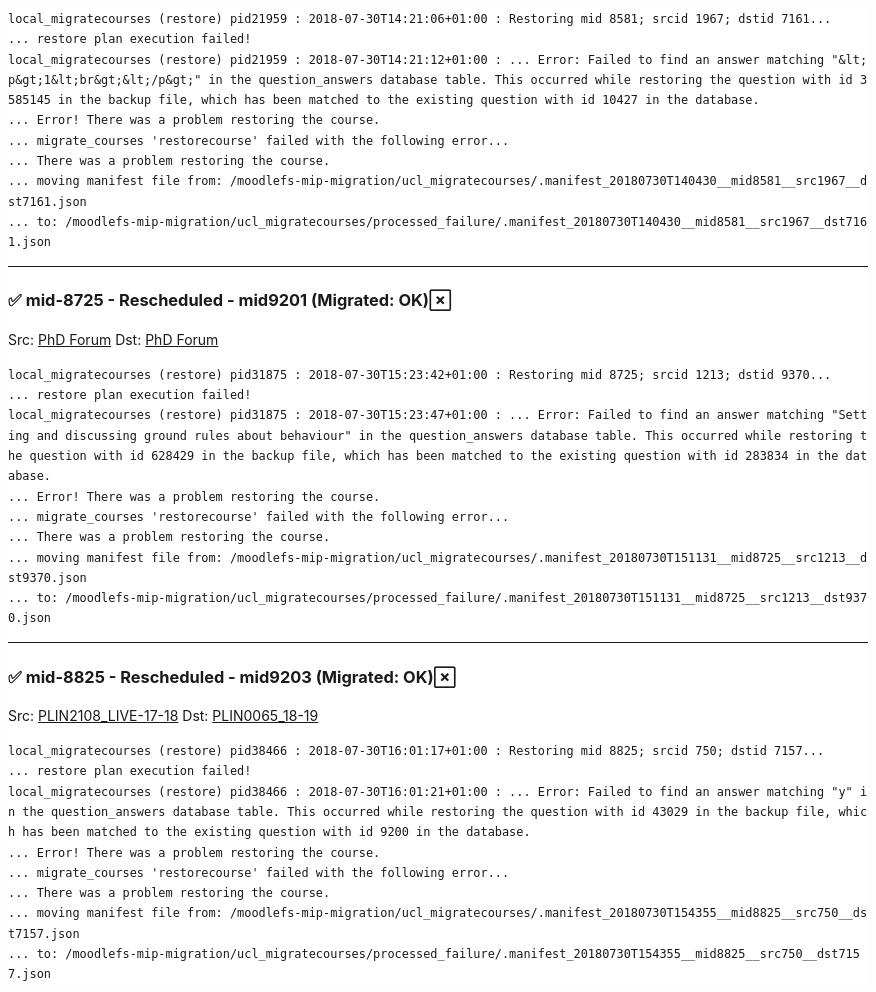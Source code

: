     local_migratecourses (restore) pid21959 : 2018-07-30T14:21:06+01:00 : Restoring mid 8581; srcid 1967; dstid 7161...
    ... restore plan execution failed!
    local_migratecourses (restore) pid21959 : 2018-07-30T14:21:12+01:00 : ... Error: Failed to find an answer matching "&lt;p&gt;1&lt;br&gt;&lt;/p&gt;" in the question_answers database table. This occurred while restoring the question with id 3585145 in the backup file, which has been matched to the existing question with id 10427 in the database.
    ... Error! There was a problem restoring the course.
    ... migrate_courses 'restorecourse' failed with the following error...
    ... There was a problem restoring the course.
    ... moving manifest file from: /moodlefs-mip-migration/ucl_migratecourses/.manifest_20180730T140430__mid8581__src1967__dst7161.json
    ... to: /moodlefs-mip-migration/ucl_migratecourses/processed_failure/.manifest_20180730T140430__mid8581__src1967__dst7161.json

------------------------------------------------------------------------

### ✅ mid-8725 - Rescheduled - mid9201 (Migrated: OK)<a href="#mid-8725-rescheduled-mid9201-migrated-ok" class="headerlink" title="Permanent link"></a>

Src: [PhD Forum](https://moodle.ucl.ac.uk/course/view.php?id=1213)
Dst: [PhD Forum](https://moodle-1819.ucl.ac.uk/course/view.php?id=9370)

    local_migratecourses (restore) pid31875 : 2018-07-30T15:23:42+01:00 : Restoring mid 8725; srcid 1213; dstid 9370...
    ... restore plan execution failed!
    local_migratecourses (restore) pid31875 : 2018-07-30T15:23:47+01:00 : ... Error: Failed to find an answer matching "Setting and discussing ground rules about behaviour" in the question_answers database table. This occurred while restoring the question with id 628429 in the backup file, which has been matched to the existing question with id 283834 in the database.
    ... Error! There was a problem restoring the course.
    ... migrate_courses 'restorecourse' failed with the following error...
    ... There was a problem restoring the course.
    ... moving manifest file from: /moodlefs-mip-migration/ucl_migratecourses/.manifest_20180730T151131__mid8725__src1213__dst9370.json
    ... to: /moodlefs-mip-migration/ucl_migratecourses/processed_failure/.manifest_20180730T151131__mid8725__src1213__dst9370.json

------------------------------------------------------------------------

### ✅ mid-8825 - Rescheduled - mid9203 (Migrated: OK)<a href="#mid-8825-rescheduled-mid9203-migrated-ok" class="headerlink" title="Permanent link"></a>

Src: [PLIN2108\_LIVE-17-18](https://moodle.ucl.ac.uk/course/view.php?id=750)
Dst: [PLIN0065\_18-19](https://moodle-1819.ucl.ac.uk/course/view.php?id=7157)

    local_migratecourses (restore) pid38466 : 2018-07-30T16:01:17+01:00 : Restoring mid 8825; srcid 750; dstid 7157...
    ... restore plan execution failed!
    local_migratecourses (restore) pid38466 : 2018-07-30T16:01:21+01:00 : ... Error: Failed to find an answer matching "y" in the question_answers database table. This occurred while restoring the question with id 43029 in the backup file, which has been matched to the existing question with id 9200 in the database.
    ... Error! There was a problem restoring the course.
    ... migrate_courses 'restorecourse' failed with the following error...
    ... There was a problem restoring the course.
    ... moving manifest file from: /moodlefs-mip-migration/ucl_migratecourses/.manifest_20180730T154355__mid8825__src750__dst7157.json
    ... to: /moodlefs-mip-migration/ucl_migratecourses/processed_failure/.manifest_20180730T154355__mid8825__src750__dst7157.json
